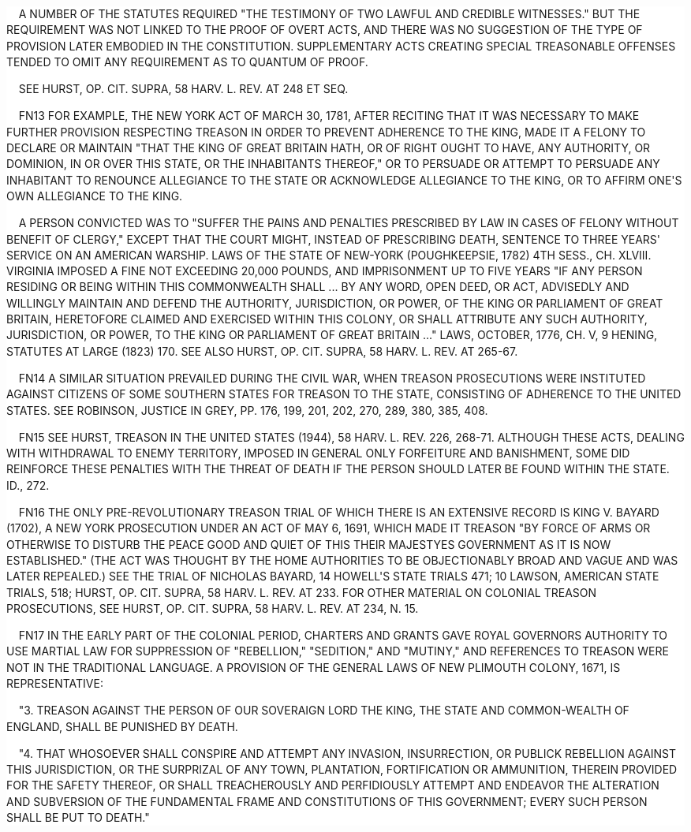     A NUMBER OF THE STATUTES REQUIRED "THE TESTIMONY OF TWO LAWFUL AND CREDIBLE WITNESSES."  BUT THE REQUIREMENT WAS NOT LINKED TO THE PROOF OF OVERT ACTS, AND THERE WAS NO SUGGESTION OF THE TYPE OF PROVISION LATER EMBODIED IN THE CONSTITUTION.  SUPPLEMENTARY ACTS CREATING SPECIAL TREASONABLE OFFENSES TENDED TO OMIT ANY REQUIREMENT AS TO QUANTUM OF PROOF.

    SEE HURST, OP. CIT. SUPRA, 58 HARV. L. REV. AT 248 ET SEQ.

    FN13  FOR EXAMPLE, THE NEW YORK ACT OF MARCH 30, 1781, AFTER RECITING THAT IT WAS NECESSARY TO MAKE FURTHER PROVISION RESPECTING TREASON IN ORDER TO PREVENT ADHERENCE TO THE KING, MADE IT A FELONY TO DECLARE OR MAINTAIN "THAT THE KING OF GREAT BRITAIN HATH, OR OF RIGHT OUGHT TO HAVE, ANY AUTHORITY, OR DOMINION, IN OR OVER THIS STATE, OR THE INHABITANTS THEREOF," OR TO PERSUADE OR ATTEMPT TO PERSUADE ANY INHABITANT TO RENOUNCE ALLEGIANCE TO THE STATE OR ACKNOWLEDGE ALLEGIANCE TO THE KING, OR TO AFFIRM ONE'S OWN ALLEGIANCE TO THE KING.

    A PERSON CONVICTED WAS TO "SUFFER THE PAINS AND PENALTIES PRESCRIBED BY LAW IN CASES OF FELONY WITHOUT BENEFIT OF CLERGY," EXCEPT THAT THE COURT MIGHT, INSTEAD OF PRESCRIBING DEATH, SENTENCE TO THREE YEARS' SERVICE ON AN AMERICAN WARSHIP.  LAWS OF THE STATE OF NEW-YORK (POUGHKEEPSIE, 1782) 4TH SESS., CH. XLVIII.  VIRGINIA IMPOSED A FINE NOT EXCEEDING 20,000 POUNDS, AND IMPRISONMENT UP TO FIVE YEARS "IF ANY PERSON RESIDING OR BEING WITHIN THIS COMMONWEALTH SHALL  ...  BY ANY WORD, OPEN DEED, OR ACT, ADVISEDLY AND WILLINGLY MAINTAIN AND DEFEND THE AUTHORITY, JURISDICTION, OR POWER, OF THE KING OR PARLIAMENT OF GREAT BRITAIN, HERETOFORE CLAIMED AND EXERCISED WITHIN THIS COLONY, OR SHALL ATTRIBUTE ANY SUCH AUTHORITY, JURISDICTION, OR POWER, TO THE KING OR PARLIAMENT OF GREAT BRITAIN  ..."  LAWS, OCTOBER, 1776, CH. V, 9 HENING, STATUTES AT LARGE (1823) 170.  SEE ALSO HURST, OP. CIT. SUPRA, 58 HARV. L. REV. AT 265-67.

    FN14  A SIMILAR SITUATION PREVAILED DURING THE CIVIL WAR, WHEN TREASON PROSECUTIONS WERE INSTITUTED AGAINST CITIZENS OF SOME SOUTHERN STATES FOR TREASON TO THE STATE, CONSISTING OF ADHERENCE TO THE UNITED STATES.  SEE ROBINSON, JUSTICE IN GREY, PP. 176, 199, 201, 202, 270, 289, 380, 385, 408.

    FN15  SEE HURST, TREASON IN THE UNITED STATES (1944), 58 HARV. L. REV. 226, 268-71.  ALTHOUGH THESE ACTS, DEALING WITH WITHDRAWAL TO ENEMY TERRITORY, IMPOSED IN GENERAL ONLY FORFEITURE AND BANISHMENT, SOME DID REINFORCE THESE PENALTIES WITH THE THREAT OF DEATH IF THE PERSON SHOULD LATER BE FOUND WITHIN THE STATE.  ID., 272.

    FN16  THE ONLY PRE-REVOLUTIONARY TREASON TRIAL OF WHICH THERE IS AN EXTENSIVE RECORD IS KING V. BAYARD (1702), A NEW YORK PROSECUTION UNDER AN ACT OF MAY 6, 1691, WHICH MADE IT TREASON "BY FORCE OF ARMS OR OTHERWISE TO DISTURB THE PEACE GOOD AND QUIET OF THIS THEIR MAJESTYES GOVERNMENT AS IT IS NOW ESTABLISHED."  (THE ACT WAS THOUGHT BY THE HOME AUTHORITIES TO BE OBJECTIONABLY BROAD AND VAGUE AND WAS LATER REPEALED.)  SEE THE TRIAL OF NICHOLAS BAYARD, 14 HOWELL'S STATE TRIALS 471; 10 LAWSON, AMERICAN STATE TRIALS, 518; HURST, OP. CIT. SUPRA, 58 HARV. L. REV. AT 233.  FOR OTHER MATERIAL ON COLONIAL TREASON PROSECUTIONS, SEE HURST, OP. CIT. SUPRA, 58 HARV. L. REV. AT 234, N. 15.

    FN17  IN THE EARLY PART OF THE COLONIAL PERIOD, CHARTERS AND GRANTS GAVE ROYAL GOVERNORS AUTHORITY TO USE MARTIAL LAW FOR SUPPRESSION OF "REBELLION," "SEDITION," AND "MUTINY," AND REFERENCES TO TREASON WERE NOT IN THE TRADITIONAL LANGUAGE.  A PROVISION OF THE GENERAL LAWS OF NEW PLIMOUTH COLONY, 1671, IS REPRESENTATIVE:

    "3.  TREASON AGAINST THE PERSON OF OUR SOVERAIGN LORD THE KING, THE STATE AND COMMON-WEALTH OF ENGLAND, SHALL BE PUNISHED BY DEATH.

    "4.  THAT WHOSOEVER SHALL CONSPIRE AND ATTEMPT ANY INVASION, INSURRECTION, OR PUBLICK REBELLION AGAINST THIS JURISDICTION, OR THE SURPRIZAL OF ANY TOWN, PLANTATION, FORTIFICATION OR AMMUNITION, THEREIN PROVIDED FOR THE SAFETY THEREOF, OR SHALL TREACHEROUSLY AND PERFIDIOUSLY ATTEMPT AND ENDEAVOR THE ALTERATION AND SUBVERSION OF THE FUNDAMENTAL FRAME AND CONSTITUTIONS OF THIS GOVERNMENT; EVERY SUCH PERSON SHALL BE PUT TO DEATH."
